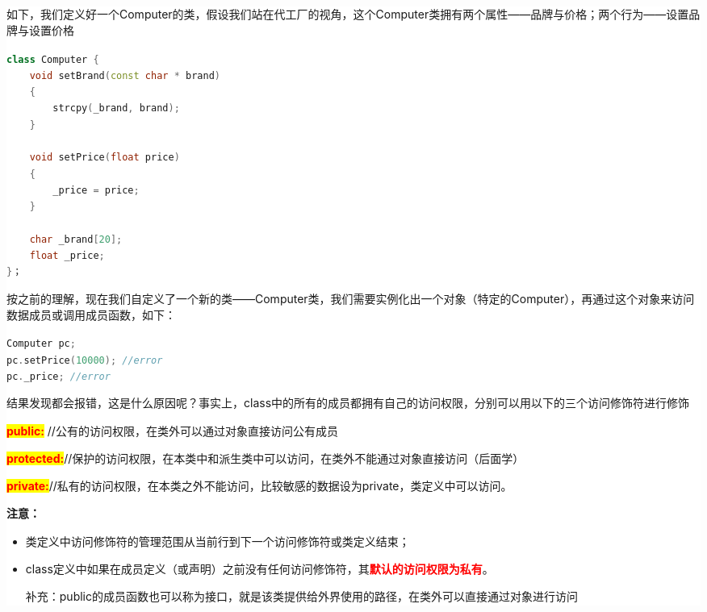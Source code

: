 如下，我们定义好一个Computer的类，假设我们站在代工厂的视角，这个Computer类拥有两个属性——品牌与价格；两个行为——设置品牌与设置价格



``` c++
class Computer {
	void setBrand(const char * brand)
	{
		strcpy(_brand, brand);
	}
    
	void setPrice(float price)
	{
		_price = price;
	}
    
	char _brand[20];
	float _price;
}；
```

按之前的理解，现在我们自定义了一个新的类——Computer类，我们需要实例化出一个对象（特定的Computer），再通过这个对象来访问数据成员或调用成员函数，如下：

```c++
Computer pc;
pc.setPrice(10000); //error
pc._price; //error
```

结果发现都会报错，这是什么原因呢？事实上，class中的所有的成员都拥有自己的访问权限，分别可以用以下的三个访问修饰符进行修饰

<span style=color:red;background:yellow>**public:**</span> //公有的访问权限，在类外可以通过对象直接访问公有成员

<span style=color:red;background:yellow>**protected:**</span>//保护的访问权限，在本类中和派生类中可以访问，在类外不能通过对象直接访问（后面学）

<span style=color:red;background:yellow>**private:**</span>//私有的访问权限，在本类之外不能访问，比较敏感的数据设为private，类定义中可以访问。

**注意：**

- 类定义中访问修饰符的管理范围从当前行到下一个访问修饰符或类定义结束；

- class定义中如果在成员定义（或声明）之前没有任何访问修饰符，其<font color=red>**默认的访问权限为私有**</font>。

  

  补充：public的成员函数也可以称为接口，就是该类提供给外界使用的路径，在类外可以直接通过对象进行访问
